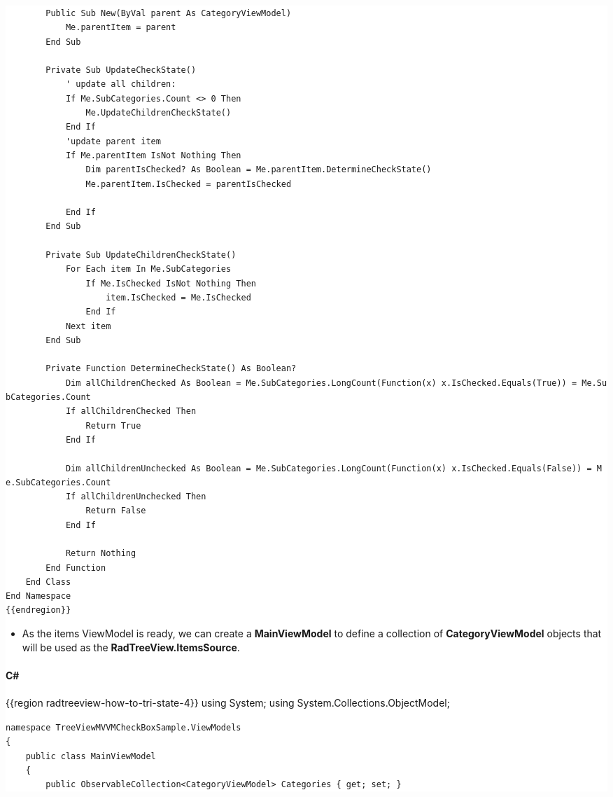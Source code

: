 			Public Sub New(ByVal parent As CategoryViewModel)
				Me.parentItem = parent
			End Sub
	
			Private Sub UpdateCheckState()
				' update all children:
				If Me.SubCategories.Count <> 0 Then
					Me.UpdateChildrenCheckState()
				End If
				'update parent item
				If Me.parentItem IsNot Nothing Then
					Dim parentIsChecked? As Boolean = Me.parentItem.DetermineCheckState()
					Me.parentItem.IsChecked = parentIsChecked
	
				End If
			End Sub
	
			Private Sub UpdateChildrenCheckState()
				For Each item In Me.SubCategories
					If Me.IsChecked IsNot Nothing Then
						item.IsChecked = Me.IsChecked
					End If
				Next item
			End Sub
	
			Private Function DetermineCheckState() As Boolean?
				Dim allChildrenChecked As Boolean = Me.SubCategories.LongCount(Function(x) x.IsChecked.Equals(True)) = Me.SubCategories.Count
				If allChildrenChecked Then
					Return True
				End If
	
				Dim allChildrenUnchecked As Boolean = Me.SubCategories.LongCount(Function(x) x.IsChecked.Equals(False)) = Me.SubCategories.Count
				If allChildrenUnchecked Then
					Return False
				End If
	
				Return Nothing
			End Function
		End Class
	End Namespace
	{{endregion}}



* As the items ViewModel is ready, we can create a __MainViewModel__ to define a collection of __CategoryViewModel__ objects that will be used as the __RadTreeView.ItemsSource__.
			

#### __C#__

{{region radtreeview-how-to-tri-state-4}}
	using System;
	using System.Collections.ObjectModel;
	
	namespace TreeViewMVVMCheckBoxSample.ViewModels
	{
	    public class MainViewModel
	    {
	        public ObservableCollection<CategoryViewModel> Categories { get; set; }
	